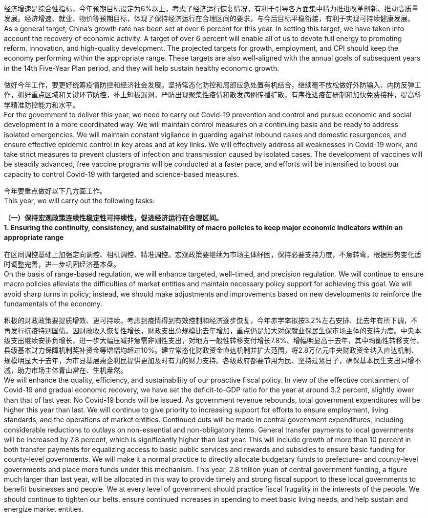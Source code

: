 经济增速是综合性指标，今年预期目标设定为6%以上，考虑了经济运行恢复情况，有利于引导各方面集中精力推进改革创新、推动高质量发展。经济增速、就业、物价等预期目标，体现了保持经济运行在合理区间的要求，与今后目标平稳衔接，有利于实现可持续健康发展。<br/>As a general target, China’s growth rate has been set at over 6 percent for this year. In setting this target, we have taken into account the recovery of economic activity. A target of over 6 percent will enable all of us to devote full energy to promoting reform, innovation, and high-quality development. The projected targets for growth, employment, and CPI should keep the economy performing within the appropriate range. These targets are also well-aligned with the annual goals of subsequent years in the 14th Five-Year Plan period, and they will help sustain healthy economic growth.

做好今年工作，要更好统筹疫情防控和经济社会发展。坚持常态化防控和局部应急处置有机结合，继续毫不放松做好外防输入、内防反弹工作，抓好重点区域和关键环节防控，补上短板漏洞，严防出现聚集性疫情和散发病例传播扩散，有序推进疫苗研制和加快免费接种，提高科学精准防控能力和水平。<br/>For the government to deliver this year, we need to carry out Covid-19 prevention and control and pursue economic and social development in a more coordinated way. We will maintain control measures on a continuing basis and be ready to address isolated emergencies. We will maintain constant vigilance in guarding against inbound cases and domestic resurgences, and ensure effective epidemic control in key areas and at key links. We will effectively address all weaknesses in Covid-19 work, and take strict measures to prevent clusters of infection and transmission caused by isolated cases. The development of vaccines will be steadily advanced, free vaccine programs will be conducted at a faster pace, and efforts will be intensified to boost our capacity to control Covid-19 with targeted and science-based measures.

今年要重点做好以下几方面工作。<br/>This year, we will carry out the following tasks:

<strong>（一）保持宏观政策连续性稳定性可持续性，促进经济运行在合理区间。</strong><br/><strong>1. Ensuring the continuity, consistency, and sustainability of macro policies to keep major economic indicators within an appropriate range</strong>

在区间调控基础上加强定向调控、相机调控、精准调控。宏观政策要继续为市场主体纾困，保持必要支持力度，不急转弯，根据形势变化适时调整完善，进一步巩固经济基本盘。<br/>On the basis of range-based regulation, we will enhance targeted, well-timed, and precision regulation. We will continue to ensure macro policies alleviate the difficulties of market entities and maintain necessary policy support for achieving this goal. We will avoid sharp turns in policy; instead, we should make adjustments and improvements based on new developments to reinforce the fundamentals of the economy.

积极的财政政策要提质增效、更可持续。考虑到疫情得到有效控制和经济逐步恢复，今年赤字率拟按3.2%左右安排、比去年有所下调，不再发行抗疫特别国债。因财政收入恢复性增长，财政支出总规模比去年增加，重点仍是加大对保就业保民生保市场主体的支持力度。中央本级支出继续安排负增长，进一步大幅压减非急需非刚性支出，对地方一般性转移支付增长7.8%、增幅明显高于去年，其中均衡性转移支付、县级基本财力保障机制奖补资金等增幅均超过10%。建立常态化财政资金直达机制并扩大范围，将2.8万亿元中央财政资金纳入直达机制、规模明显大于去年，为市县基层惠企利民提供更加及时有力的财力支持。各级政府都要节用为民、坚持过紧日子，确保基本民生支出只增不减，助力市场主体青山常在、生机盎然。<br/>We will enhance the quality, efficiency, and sustainability of our proactive fiscal policy. In view of the effective containment of Covid-19 and gradual economic recovery, we have set the deficit-to-GDP ratio for the year at around 3.2 percent, slightly lower than that of last year. No Covid-19 bonds will be issued. As government revenue rebounds, total government expenditures will be higher this year than last. We will continue to give priority to increasing support for efforts to ensure employment, living standards, and the operations of market entities. Continued cuts will be made in central government expenditures, including considerable reductions to outlays on non-essential and non-obligatory items. General transfer payments to local governments will be increased by 7.8 percent, which is significantly higher than last year. This will include growth of more than 10 percent in both transfer payments for equalizing access to basic public services and rewards and subsidies to ensure basic funding for county-level governments. We will make it a normal practice to directly allocate budgetary funds to prefecture- and county-level governments and place more funds under this mechanism. This year, 2.8 trillion yuan of central government funding, a figure much larger than last year, will be allocated in this way to provide timely and strong fiscal support to these local governments to benefit businesses and people. We at every level of government should practice fiscal frugality in the interests of the people. We should continue to tighten our belts, ensure continued increases in spending to meet basic living needs, and help sustain and energize market entities.
